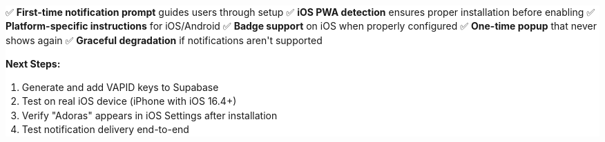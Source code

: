 ✅ **First-time notification prompt** guides users through setup
✅ **iOS PWA detection** ensures proper installation before enabling
✅ **Platform-specific instructions** for iOS/Android
✅ **Badge support** on iOS when properly configured
✅ **One-time popup** that never shows again
✅ **Graceful degradation** if notifications aren't supported

**Next Steps:**
1. Generate and add VAPID keys to Supabase
2. Test on real iOS device (iPhone with iOS 16.4+)
3. Verify "Adoras" appears in iOS Settings after installation
4. Test notification delivery end-to-end
